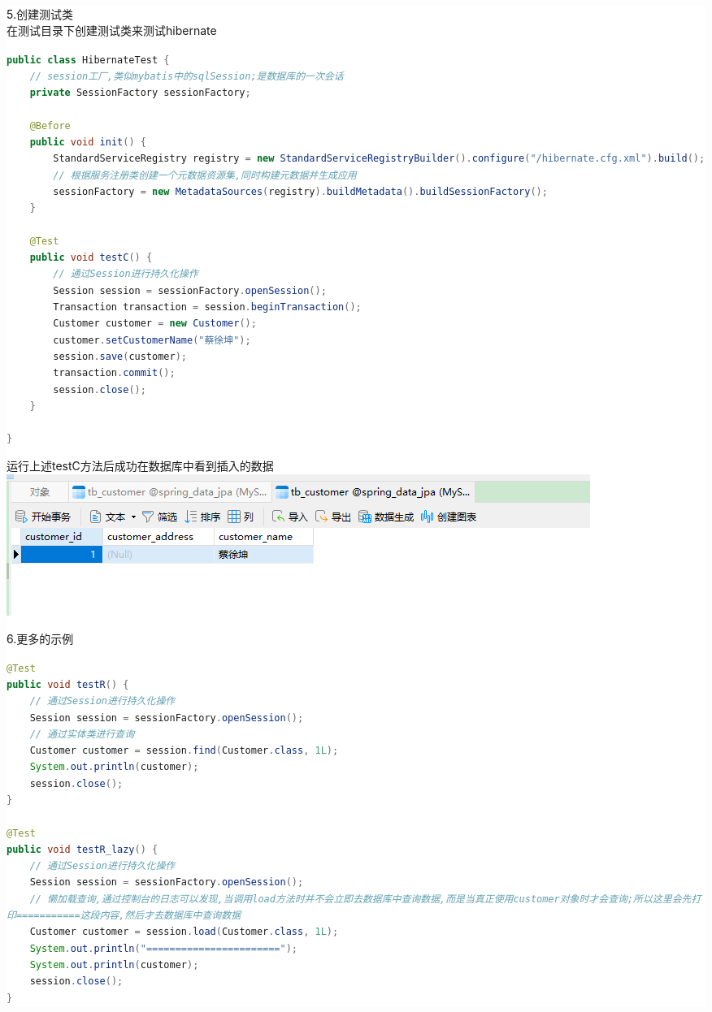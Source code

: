 5.创建测试类  
在测试目录下创建测试类来测试hibernate  
```java
public class HibernateTest {
    // session工厂,类似mybatis中的sqlSession;是数据库的一次会话
    private SessionFactory sessionFactory;

    @Before
    public void init() {
        StandardServiceRegistry registry = new StandardServiceRegistryBuilder().configure("/hibernate.cfg.xml").build();
        // 根据服务注册类创建一个元数据资源集,同时构建元数据并生成应用
        sessionFactory = new MetadataSources(registry).buildMetadata().buildSessionFactory();
    }

    @Test
    public void testC() {
        // 通过Session进行持久化操作
        Session session = sessionFactory.openSession();
        Transaction transaction = session.beginTransaction();
        Customer customer = new Customer();
        customer.setCustomerName("蔡徐坤");
        session.save(customer);
        transaction.commit();
        session.close();
    }

}
```

运行上述testC方法后成功在数据库中看到插入的数据  
![结果](resources/JPA/6.png)  

6.更多的示例  
```java
@Test
public void testR() {
    // 通过Session进行持久化操作
    Session session = sessionFactory.openSession();
    // 通过实体类进行查询
    Customer customer = session.find(Customer.class, 1L);
    System.out.println(customer);
    session.close();
}

@Test
public void testR_lazy() {
    // 通过Session进行持久化操作
    Session session = sessionFactory.openSession();
    // 懒加载查询,通过控制台的日志可以发现,当调用load方法时并不会立即去数据库中查询数据,而是当真正使用customer对象时才会查询;所以这里会先打印===========这段内容,然后才去数据库中查询数据
    Customer customer = session.load(Customer.class, 1L);
    System.out.println("=======================");
    System.out.println(customer);
    session.close();
}
```
